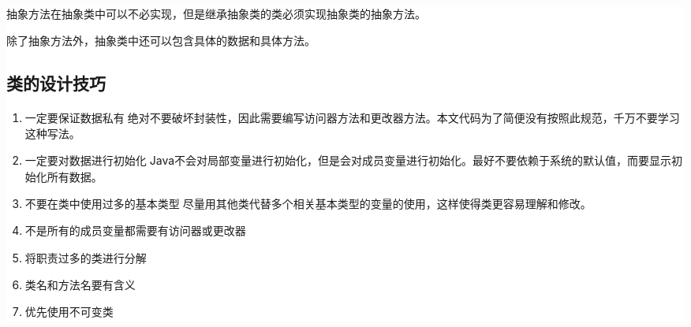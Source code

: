 抽象方法在抽象类中可以不必实现，但是继承抽象类的类必须实现抽象类的抽象方法。

除了抽象方法外，抽象类中还可以包含具体的数据和具体方法。

## 类的设计技巧

1. 一定要保证数据私有
绝对不要破坏封装性，因此需要编写访问器方法和更改器方法。本文代码为了简便没有按照此规范，千万不要学习这种写法。

2. 一定要对数据进行初始化
Java不会对局部变量进行初始化，但是会对成员变量进行初始化。最好不要依赖于系统的默认值，而要显示初始化所有数据。

3. 不要在类中使用过多的基本类型
尽量用其他类代替多个相关基本类型的变量的使用，这样使得类更容易理解和修改。

4. 不是所有的成员变量都需要有访问器或更改器

5. 将职责过多的类进行分解

6. 类名和方法名要有含义

7. 优先使用不可变类

